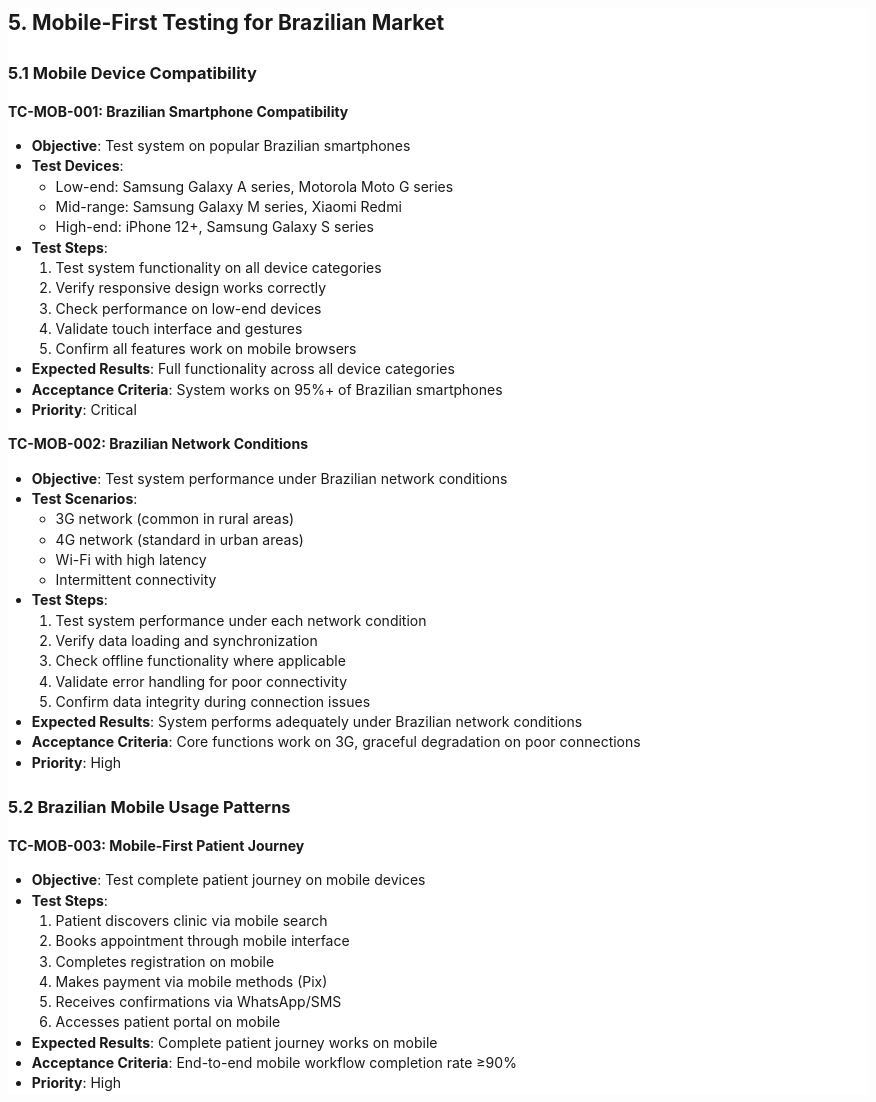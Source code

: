 
## 5. Mobile-First Testing for Brazilian Market

### 5.1 Mobile Device Compatibility

**TC-MOB-001: Brazilian Smartphone Compatibility**

- **Objective**: Test system on popular Brazilian smartphones
- **Test Devices**:
  - Low-end: Samsung Galaxy A series, Motorola Moto G series
  - Mid-range: Samsung Galaxy M series, Xiaomi Redmi
  - High-end: iPhone 12+, Samsung Galaxy S series
- **Test Steps**:
  1. Test system functionality on all device categories
  2. Verify responsive design works correctly
  3. Check performance on low-end devices
  4. Validate touch interface and gestures
  5. Confirm all features work on mobile browsers
- **Expected Results**: Full functionality across all device categories
- **Acceptance Criteria**: System works on 95%+ of Brazilian smartphones
- **Priority**: Critical

**TC-MOB-002: Brazilian Network Conditions**

- **Objective**: Test system performance under Brazilian network conditions
- **Test Scenarios**:
  - 3G network (common in rural areas)
  - 4G network (standard in urban areas)
  - Wi-Fi with high latency
  - Intermittent connectivity
- **Test Steps**:
  1. Test system performance under each network condition
  2. Verify data loading and synchronization
  3. Check offline functionality where applicable
  4. Validate error handling for poor connectivity
  5. Confirm data integrity during connection issues
- **Expected Results**: System performs adequately under Brazilian network conditions
- **Acceptance Criteria**: Core functions work on 3G, graceful degradation on poor connections
- **Priority**: High

### 5.2 Brazilian Mobile Usage Patterns

**TC-MOB-003: Mobile-First Patient Journey**

- **Objective**: Test complete patient journey on mobile devices
- **Test Steps**:
  1. Patient discovers clinic via mobile search
  2. Books appointment through mobile interface
  3. Completes registration on mobile
  4. Makes payment via mobile methods (Pix)
  5. Receives confirmations via WhatsApp/SMS
  6. Accesses patient portal on mobile
- **Expected Results**: Complete patient journey works on mobile
- **Acceptance Criteria**: End-to-end mobile workflow completion rate ≥90%
- **Priority**: High
